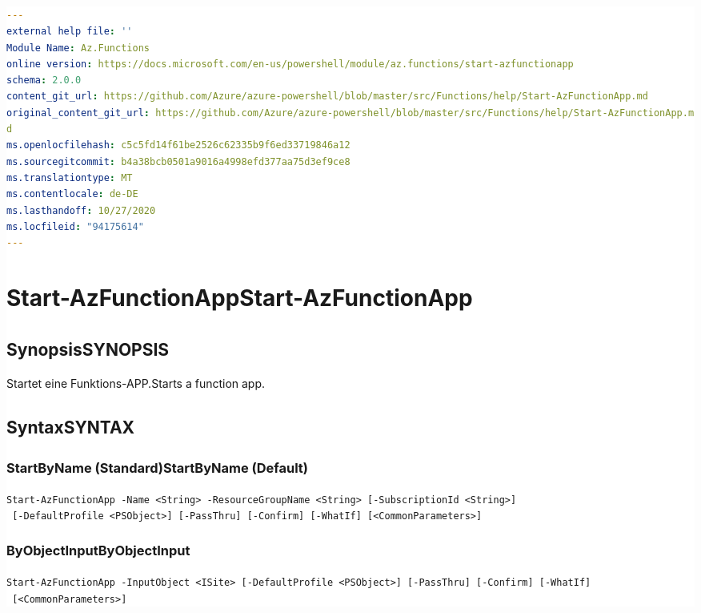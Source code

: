 ```yaml
---
external help file: ''
Module Name: Az.Functions
online version: https://docs.microsoft.com/en-us/powershell/module/az.functions/start-azfunctionapp
schema: 2.0.0
content_git_url: https://github.com/Azure/azure-powershell/blob/master/src/Functions/help/Start-AzFunctionApp.md
original_content_git_url: https://github.com/Azure/azure-powershell/blob/master/src/Functions/help/Start-AzFunctionApp.md
ms.openlocfilehash: c5c5fd14f61be2526c62335b9f6ed33719846a12
ms.sourcegitcommit: b4a38bcb0501a9016a4998efd377aa75d3ef9ce8
ms.translationtype: MT
ms.contentlocale: de-DE
ms.lasthandoff: 10/27/2020
ms.locfileid: "94175614"
---
```

# <span data-ttu-id="9affb-101">Start-AzFunctionApp</span><span class="sxs-lookup"><span data-stu-id="9affb-101">Start-AzFunctionApp</span></span>

## <span data-ttu-id="9affb-102">Synopsis</span><span class="sxs-lookup"><span data-stu-id="9affb-102">SYNOPSIS</span></span>
<span data-ttu-id="9affb-103">Startet eine Funktions-APP.</span><span class="sxs-lookup"><span data-stu-id="9affb-103">Starts a function app.</span></span>

## <span data-ttu-id="9affb-104">Syntax</span><span class="sxs-lookup"><span data-stu-id="9affb-104">SYNTAX</span></span>

### <span data-ttu-id="9affb-105">StartByName (Standard)</span><span class="sxs-lookup"><span data-stu-id="9affb-105">StartByName (Default)</span></span>
```
Start-AzFunctionApp -Name <String> -ResourceGroupName <String> [-SubscriptionId <String>]
 [-DefaultProfile <PSObject>] [-PassThru] [-Confirm] [-WhatIf] [<CommonParameters>]
```

### <span data-ttu-id="9affb-106">ByObjectInput</span><span class="sxs-lookup"><span data-stu-id="9affb-106">ByObjectInput</span></span>
```
Start-AzFunctionApp -InputObject <ISite> [-DefaultProfile <PSObject>] [-PassThru] [-Confirm] [-WhatIf]
 [<CommonParameters>]
```
